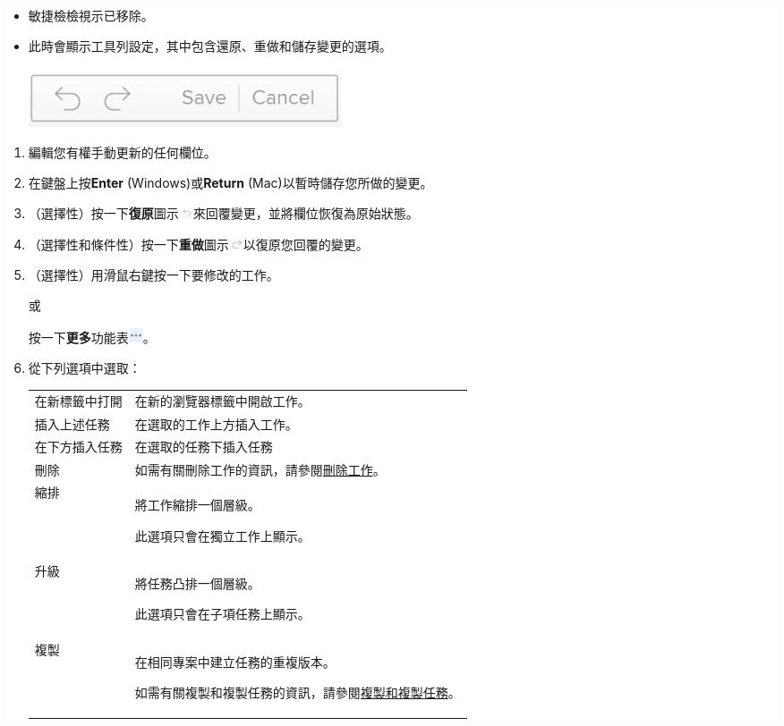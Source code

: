    * 敏捷檢檢視示已移除。
   * 此時會顯示工具列設定，其中包含還原、重做和儲存變更的選項。

     ![手動儲存工具列](assets/undo,-redo,-save,-and-cancel-widget-for-task-list-350x65.png)

1. 編輯您有權手動更新的任何欄位。

1. 在鍵盤上按&#x200B;**Enter** (Windows)或&#x200B;**Return** (Mac)以暫時儲存您所做的變更。
1. （選擇性）按一下&#x200B;**復原**&#x200B;圖示![復原圖示](assets/undo-icon-on-task-list.png)來回覆變更，並將欄位恢復為原始狀態。
1. （選擇性和條件性）按一下&#x200B;**重做**&#x200B;圖示![重做圖示](assets/redo-icon-on-task-list.png)以復原您回覆的變更。

1. （選擇性）用滑鼠右鍵按一下要修改的工作。

   或

   按一下&#x200B;**更多**&#x200B;功能表![](assets/more-icon-task-list.png)。

1. 從下列選項中選取：

   <table style="table-layout:auto"> 
    <col> 
    <col> 
    <tbody> 
     <tr> 
      <td role="rowheader">在新標籤中打開</td> 
      <td>在新的瀏覽器標籤中開啟工作。 </td> 
     </tr> 
          <tr> 
      <td role="rowheader">插入上述任務</td> 
      <td>在選取的工作上方插入工作。</td> 
     </tr> 
     <tr> 
      <td role="rowheader">在下方插入任務</td> 
      <td>在選取的任務下插入任務</td> 
     </tr> 
     <tr> 
      <td role="rowheader">刪除</td> 
      <td>如需有關刪除工作的資訊，請參閱<a href="../../../manage-work/tasks/manage-tasks/delete-tasks.md" class="MCXref xref">刪除工作</a>。</td> 
     </tr> 
     <tr> 
      <td role="rowheader">縮排</td> 
      <td> <p>將工作縮排一個層級。 </p> <p>此選項只會在獨立工作上顯示。</p> </td> 
     </tr> 
     <tr> 
      <td role="rowheader">升級</td> 
      <td> <p>將任務凸排一個層級。 </p> <p>此選項只會在子項任務上顯示。 </p> </td> 
     </tr> 
     <tr> 
      <td role="rowheader">複製</td> 
      <td> <p>在相同專案中建立任務的重複版本。 </p> <p>如需有關複製和複製任務的資訊，請參閱<a href="../../../manage-work/tasks/manage-tasks/copy-and-duplicate-tasks.md" class="MCXref xref">複製和複製任務</a>。</p> </td> 
     </tr> 
    </tbody> 
   </table>
